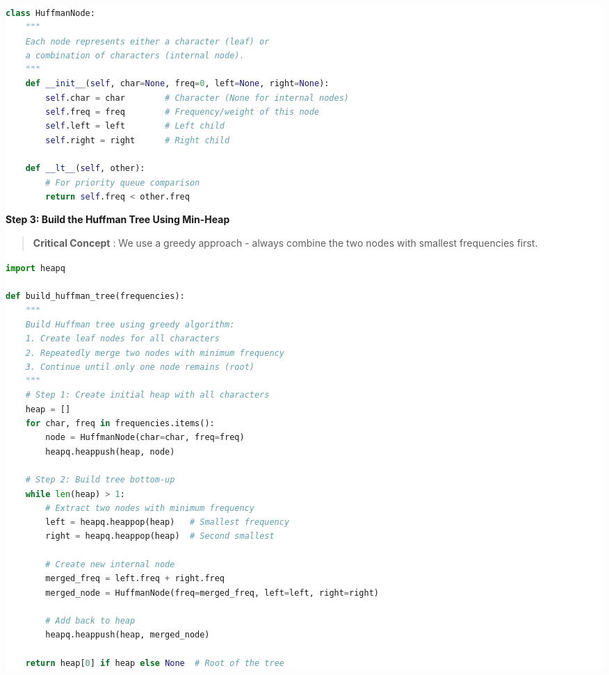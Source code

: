 ```python
class HuffmanNode:
    """
    Each node represents either a character (leaf) or 
    a combination of characters (internal node).
    """
    def __init__(self, char=None, freq=0, left=None, right=None):
        self.char = char        # Character (None for internal nodes)
        self.freq = freq        # Frequency/weight of this node
        self.left = left        # Left child
        self.right = right      # Right child
  
    def __lt__(self, other):
        # For priority queue comparison
        return self.freq < other.freq
```

**Step 3: Build the Huffman Tree Using Min-Heap**

> **Critical Concept** : We use a greedy approach - always combine the two nodes with smallest frequencies first.

```python
import heapq

def build_huffman_tree(frequencies):
    """
    Build Huffman tree using greedy algorithm:
    1. Create leaf nodes for all characters
    2. Repeatedly merge two nodes with minimum frequency
    3. Continue until only one node remains (root)
    """
    # Step 1: Create initial heap with all characters
    heap = []
    for char, freq in frequencies.items():
        node = HuffmanNode(char=char, freq=freq)
        heapq.heappush(heap, node)
  
    # Step 2: Build tree bottom-up
    while len(heap) > 1:
        # Extract two nodes with minimum frequency
        left = heapq.heappop(heap)   # Smallest frequency
        right = heapq.heappop(heap)  # Second smallest
      
        # Create new internal node
        merged_freq = left.freq + right.freq
        merged_node = HuffmanNode(freq=merged_freq, left=left, right=right)
      
        # Add back to heap
        heapq.heappush(heap, merged_node)
  
    return heap[0] if heap else None  # Root of the tree
```
